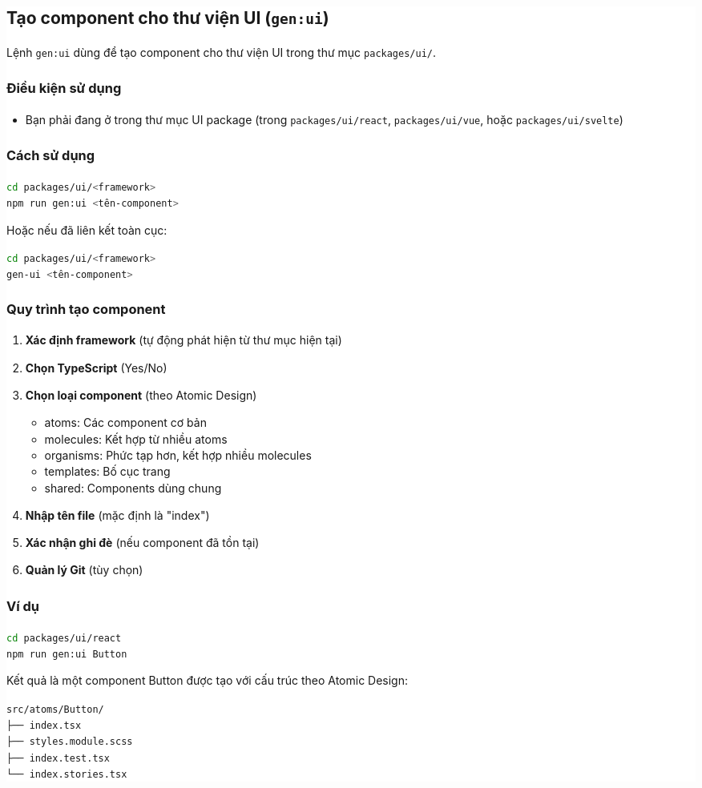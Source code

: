 ## Tạo component cho thư viện UI (`gen:ui`)

Lệnh `gen:ui` dùng để tạo component cho thư viện UI trong thư mục `packages/ui/`.

### Điều kiện sử dụng

- Bạn phải đang ở trong thư mục UI package (trong `packages/ui/react`, `packages/ui/vue`, hoặc `packages/ui/svelte`)

### Cách sử dụng

```bash
cd packages/ui/<framework>
npm run gen:ui <tên-component>
```

Hoặc nếu đã liên kết toàn cục:

```bash
cd packages/ui/<framework>
gen-ui <tên-component>
```

### Quy trình tạo component

1. **Xác định framework** (tự động phát hiện từ thư mục hiện tại)

2. **Chọn TypeScript** (Yes/No)

3. **Chọn loại component** (theo Atomic Design)

   - atoms: Các component cơ bản
   - molecules: Kết hợp từ nhiều atoms
   - organisms: Phức tạp hơn, kết hợp nhiều molecules
   - templates: Bố cục trang
   - shared: Components dùng chung

4. **Nhập tên file** (mặc định là "index")

5. **Xác nhận ghi đè** (nếu component đã tồn tại)

6. **Quản lý Git** (tùy chọn)

### Ví dụ

```bash
cd packages/ui/react
npm run gen:ui Button
```

Kết quả là một component Button được tạo với cấu trúc theo Atomic Design:

```
src/atoms/Button/
├── index.tsx
├── styles.module.scss
├── index.test.tsx
└── index.stories.tsx
```
